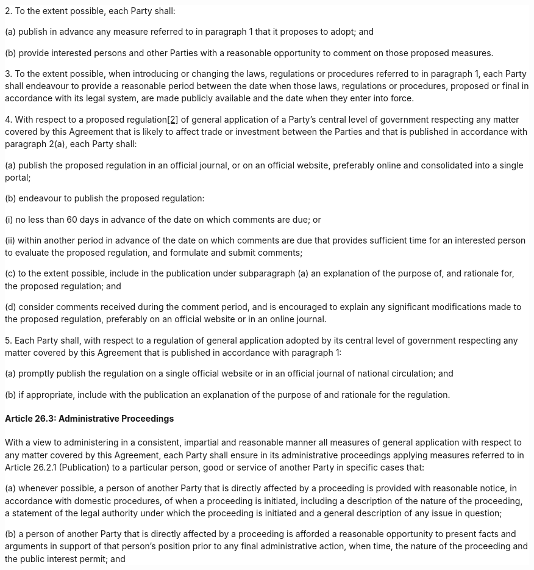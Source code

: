 2\. To the extent possible, each Party shall:

(a) publish in advance any measure referred to in paragraph 1 that it proposes to adopt; and

(b) provide interested persons and other Parties with a reasonable opportunity to comment on those proposed measures.

3\. To the extent possible, when introducing or changing the laws, regulations or procedures referred to in paragraph 1, each Party shall endeavour to provide a reasonable period between the date when those laws, regulations or procedures, proposed or final in accordance with its legal system, are made publicly available and the date when they enter into force.

4\. With respect to a proposed regulation[[2]](#5d0b) of general application of a Party’s central level of government respecting any matter covered by this Agreement that is likely to affect trade or investment between the Parties and that is published in accordance with paragraph 2(a), each Party shall:

(a) publish the proposed regulation in an official journal, or on an official website, preferably online and consolidated into a single portal;

(b) endeavour to publish the proposed regulation:

(i) no less than 60 days in advance of the date on which comments are due; or

(ii) within another period in advance of the date on which comments are due that provides sufficient time for an interested person to evaluate the proposed regulation, and formulate and submit comments;

(c) to the extent possible, include in the publication under subparagraph (a) an explanation of the purpose of, and rationale for, the proposed regulation; and

(d) consider comments received during the comment period, and is encouraged to explain any significant modifications made to the proposed regulation, preferably on an official website or in an online journal.

5\. Each Party shall, with respect to a regulation of general application adopted by its central level of government respecting any matter covered by this Agreement that is published in accordance with paragraph 1:

(a) promptly publish the regulation on a single official website or in an official journal of national circulation; and

(b) if appropriate, include with the publication an explanation of the purpose of and rationale for the regulation.

#### Article 26.3: Administrative Proceedings

With a view to administering in a consistent, impartial and reasonable manner all measures of general application with respect to any matter covered by this Agreement, each Party shall ensure in its administrative proceedings applying measures referred to in Article 26.2.1 (Publication) to a particular person, good or service of another Party in specific cases that:

(a) whenever possible, a person of another Party that is directly affected by a proceeding is provided with reasonable notice, in accordance with domestic procedures, of when a proceeding is initiated, including a description of the nature of the proceeding, a statement of the legal authority under which the proceeding is initiated and a general description of any issue in question;

(b) a person of another Party that is directly affected by a proceeding is afforded a reasonable opportunity to present facts and arguments in support of that person’s position prior to any final administrative action, when time, the nature of the proceeding and the public interest permit; and
